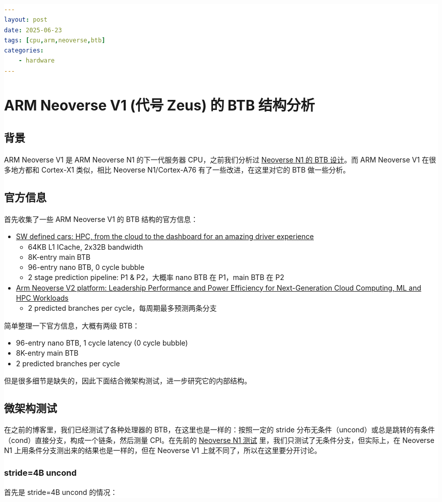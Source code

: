 ```yaml
---
layout: post
date: 2025-06-23
tags: [cpu,arm,neoverse,btb]
categories:
    - hardware
---
```


# ARM Neoverse V1 (代号 Zeus) 的 BTB 结构分析

## 背景

ARM Neoverse V1 是 ARM Neoverse N1 的下一代服务器 CPU，之前我们分析过 [Neoverse N1 的 BTB 设计](./arm-neoverse-v1-btb.md)。而 ARM Neoverse V1 在很多地方都和 Cortex-X1 类似，相比 Neoverse N1/Cortex-A76 有了一些改进，在这里对它的 BTB 做一些分析。



## 官方信息

首先收集了一些 ARM Neoverse V1 的 BTB 结构的官方信息：

- [SW defined cars: HPC, from the cloud to the dashboard for an amazing driver experience](https://teratec.eu/library/pdf/forum/2021/A05-03.pdf)
    - 64KB L1 ICache, 2x32B bandwidth
    - 8K-entry main BTB
    - 96-entry nano BTB, 0 cycle bubble
    - 2 stage prediction pipeline: P1 & P2，大概率 nano BTB 在 P1，main BTB 在 P2
- [Arm Neoverse V2 platform: Leadership Performance and Power Efficiency for Next-Generation Cloud Computing, ML and HPC Workloads](https://hc2023.hotchips.org/assets/program/conference/day1/CPU1/HC2023.Arm.MagnusBruce.v04.FINAL.pdf)
    - 2 predicted branches per cycle，每周期最多预测两条分支

简单整理一下官方信息，大概有两级 BTB：

- 96-entry nano BTB, 1 cycle latency (0 cycle bubble)
- 8K-entry main BTB
- 2 predicted branches per cycle

但是很多细节是缺失的，因此下面结合微架构测试，进一步研究它的内部结构。

## 微架构测试

在之前的博客里，我们已经测试了各种处理器的 BTB，在这里也是一样的：按照一定的 stride 分布无条件（uncond）或总是跳转的有条件（cond）直接分支，构成一个链条，然后测量 CPI。在先前的 [Neoverse N1 测试](./arm-neoverse-n1-btb.md) 里，我们只测试了无条件分支，但实际上，在 Neoverse N1 上用条件分支测出来的结果也是一样的，但在 Neoverse V1 上就不同了，所以在这里要分开讨论。

### stride=4B uncond

首先是 stride=4B uncond 的情况：
